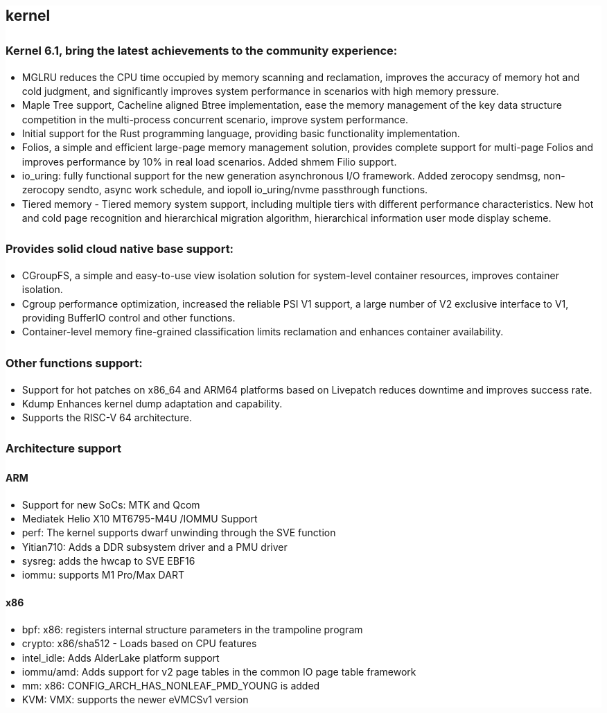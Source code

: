 
## kernel
### Kernel 6.1, bring the latest achievements to the community experience:
- MGLRU reduces the CPU time occupied by memory scanning and reclamation, improves the accuracy of memory hot and cold judgment, and significantly improves system performance in scenarios with high memory pressure.
- Maple Tree support, Cacheline aligned Btree implementation, ease the memory management of the key data structure competition in the multi-process concurrent scenario, improve system performance.
- Initial support for the Rust programming language, providing basic functionality implementation.
- Folios, a simple and efficient large-page memory management solution, provides complete support for multi-page Folios and improves performance by 10% in real load scenarios. Added shmem Filio support.
- io_uring: fully functional support for the new generation asynchronous I/O framework. Added zerocopy sendmsg, non-zerocopy sendto, async work schedule, and iopoll io_uring/nvme passthrough functions.
- Tiered memory - Tiered memory system support, including multiple tiers with different performance characteristics. New hot and cold page recognition and hierarchical migration algorithm, hierarchical information user mode display scheme.

### Provides solid cloud native base support:
- CGroupFS, a simple and easy-to-use view isolation solution for system-level container resources, improves container isolation.
- Cgroup performance optimization, increased the reliable PSI V1 support, a large number of V2 exclusive interface to V1, providing BufferIO control and other functions.
- Container-level memory fine-grained classification limits reclamation and enhances container availability.

### Other functions support:
- Support for hot patches on x86_64 and ARM64 platforms based on Livepatch reduces downtime and improves success rate.
- Kdump Enhances kernel dump adaptation and capability.
- Supports the RISC-V 64 architecture.

### Architecture support

#### ARM

- Support for new SoCs: MTK and Qcom
- Mediatek Helio X10 MT6795-M4U /IOMMU Support
- perf: The kernel supports dwarf unwinding through the SVE function
- Yitian710: Adds a DDR subsystem driver and a PMU driver
- sysreg: adds the hwcap to SVE EBF16
- iommu: supports M1 Pro/Max DART

#### x86

- bpf: x86: registers internal structure parameters in the trampoline program
- crypto: x86/sha512 - Loads based on CPU features
- intel_idle: Adds AlderLake platform support
- iommu/amd: Adds support for v2 page tables in the common IO page table framework
- mm: x86: CONFIG_ARCH_HAS_NONLEAF_PMD_YOUNG is added
- KVM: VMX: supports the newer eVMCSv1 version
